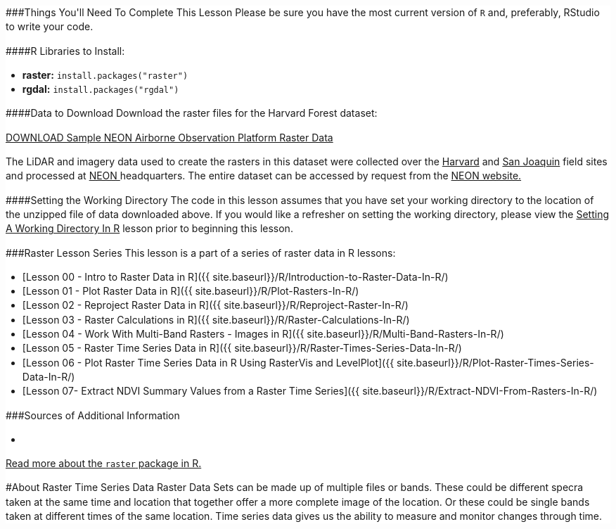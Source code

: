 ###Things You'll Need To Complete This Lesson
Please be sure you have the most current version of `R` and, preferably,
RStudio to write your code.

####R Libraries to Install:

* **raster:** `install.packages("raster")`
* **rgdal:** `install.packages("rgdal")`

####Data to Download
Download the raster files for the Harvard Forest dataset:

<a href="http://files.figshare.com/2434040/NEON_RemoteSensing.zip" class="btn btn-success"> DOWNLOAD Sample NEON Airborne Observation Platform Raster Data</a> 

The LiDAR and imagery data used to create the rasters in this dataset were 
collected over the <a href="http://www.neoninc.org/science-design/field-sites/harvard-forest" target="_blank" >Harvard</a> and 
<a href="http://www.neoninc.org/science-design/field-sites/san-joaquin-experimental-range" target="_blank" >San Joaquin</a> field sites 
and processed at <a href="http://www.neoninc.org" target="_blank" >NEON </a> 
headquarters. The entire dataset can be accessed by request from the 
<a href="http://www.neoninc.org/data-resources/get-data/airborne-data" target="_blank"> NEON 
website.</a> 

####Setting the Working Directory
The code in this lesson assumes that you have set your working directory to the
location of the unzipped file of data downloaded above.  If you would like a
refresher on setting the working directory, please view the [Setting A Working Directory In R]({{site.baseurl}}/R/Set-Working-Directory "R Working Directory Lesson") 
lesson prior to beginning this lesson.

###Raster Lesson Series 
This lesson is a part of a series of raster data in R lessons:

* [Lesson 00 - Intro to Raster Data in R]({{ site.baseurl}}/R/Introduction-to-Raster-Data-In-R/)
* [Lesson 01 - Plot Raster Data in R]({{ site.baseurl}}/R/Plot-Rasters-In-R/)
* [Lesson 02 - Reproject Raster Data in R]({{ site.baseurl}}/R/Reproject-Raster-In-R/)
* [Lesson 03 - Raster Calculations in R]({{ site.baseurl}}/R/Raster-Calculations-In-R/)
* [Lesson 04 - Work With Multi-Band Rasters - Images in R]({{ site.baseurl}}/R/Multi-Band-Rasters-In-R/)
* [Lesson 05 - Raster Time Series Data in R]({{ site.baseurl}}/R/Raster-Times-Series-Data-In-R/)
* [Lesson 06 - Plot Raster Time Series Data in R Using RasterVis and LevelPlot]({{ site.baseurl}}/R/Plot-Raster-Times-Series-Data-In-R/)
* [Lesson 07- Extract NDVI Summary Values from a Raster Time Series]({{ site.baseurl}}/R/Extract-NDVI-From-Rasters-In-R/)

###Sources of Additional Information
* <a href="http://cran.r-project.org/web/packages/raster/raster.pdf" target="_blank">
Read more about the `raster` package in R.</a>

</div>

#About Raster Time Series Data
Raster Data Sets can be made up of multiple files or bands.  These could be
different specra taken at the same time and location that together offer a
more complete image of the location. Or these could be single bands taken at
different times of the same location.  Time series data gives us the ability to 
measure and monitor changes through time.  
